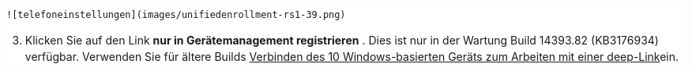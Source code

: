    ![telefoneinstellungen](images/unifiedenrollment-rs1-39.png)

3.  Klicken Sie auf den Link **nur in Gerätemanagement registrieren** . Dies ist nur in der Wartung Build 14393.82 (KB3176934) verfügbar. Verwenden Sie für ältere Builds [Verbinden des 10 Windows-basierten Geräts zum Arbeiten mit einer deep-Link](#connecting-your-windows-10-based-device-to-work-using-a-deep-link)ein.
